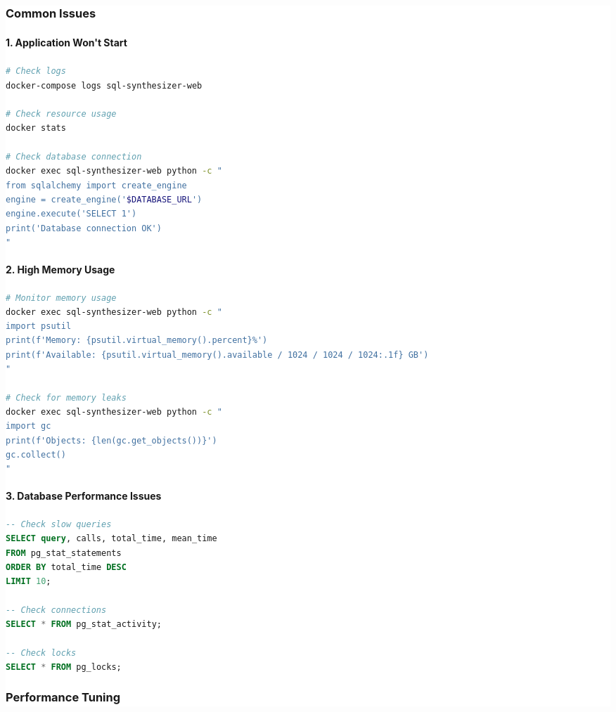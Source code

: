 ### Common Issues

#### 1. Application Won't Start
```bash
# Check logs
docker-compose logs sql-synthesizer-web

# Check resource usage
docker stats

# Check database connection
docker exec sql-synthesizer-web python -c "
from sqlalchemy import create_engine
engine = create_engine('$DATABASE_URL')
engine.execute('SELECT 1')
print('Database connection OK')
"
```

#### 2. High Memory Usage
```bash
# Monitor memory usage
docker exec sql-synthesizer-web python -c "
import psutil
print(f'Memory: {psutil.virtual_memory().percent}%')
print(f'Available: {psutil.virtual_memory().available / 1024 / 1024 / 1024:.1f} GB')
"

# Check for memory leaks
docker exec sql-synthesizer-web python -c "
import gc
print(f'Objects: {len(gc.get_objects())}')
gc.collect()
"
```

#### 3. Database Performance Issues
```sql
-- Check slow queries
SELECT query, calls, total_time, mean_time
FROM pg_stat_statements
ORDER BY total_time DESC
LIMIT 10;

-- Check connections
SELECT * FROM pg_stat_activity;

-- Check locks
SELECT * FROM pg_locks;
```

### Performance Tuning
